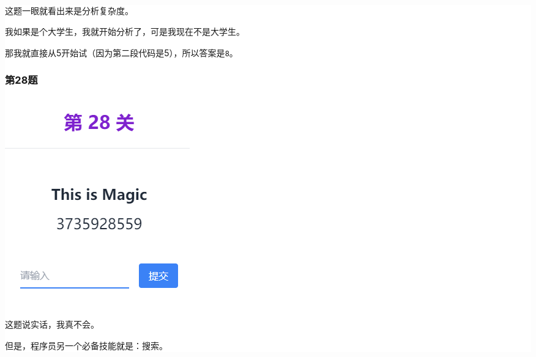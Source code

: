 这题一眼就看出来是分析复杂度。

我如果是个大学生，我就开始分析了，可是我现在不是大学生。

那我就直接从5开始试（因为第二段代码是5），所以答案是`8`。

### 第28题
![level_28_1.png](../assets/images/2024-10-24-1024-2024/level_28_1.png)

这题说实话，我真不会。

但是，程序员另一个必备技能就是：搜索。
